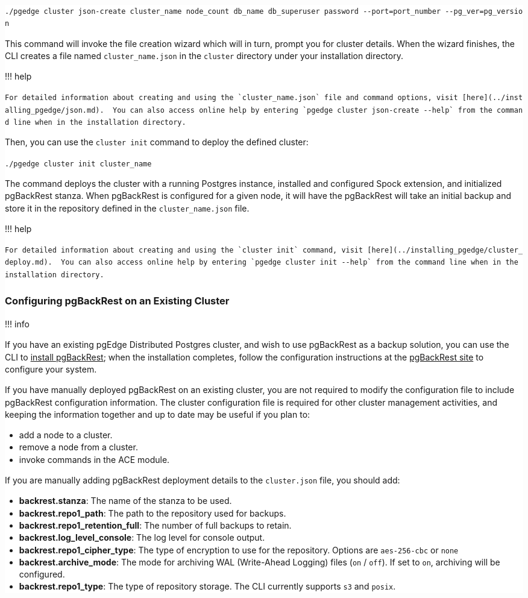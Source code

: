 ```
./pgedge cluster json-create cluster_name node_count db_name db_superuser password --port=port_number --pg_ver=pg_version
```

This command will invoke the file creation wizard which will in turn, prompt you for cluster details. When the wizard finishes, the CLI creates a file named `cluster_name.json` in the `cluster` directory under your installation directory.

!!! help

    For detailed information about creating and using the `cluster_name.json` file and command options, visit [here](../installing_pgedge/json.md).  You can also access online help by entering `pgedge cluster json-create --help` from the command line when in the installation directory.

Then, you can use the `cluster init` command to deploy the defined cluster: 

```
./pgedge cluster init cluster_name
```

The command deploys the cluster with a running Postgres instance, installed and configured Spock extension, and initialized pgBackRest stanza.  When pgBackRest is configured for a given node, it will have the pgBackRest will take an initial backup and store it in the repository defined in the `cluster_name.json` file. 

!!! help

    For detailed information about creating and using the `cluster init` command, visit [here](../installing_pgedge/cluster_deploy.md).  You can also access online help by entering `pgedge cluster init --help` from the command line when in the installation directory.

### Configuring pgBackRest on an Existing Cluster

!!! info

If you have an existing pgEdge Distributed Postgres cluster, and wish to use pgBackRest as a backup solution, you can use the CLI to [install pgBackRest](./supported_extensions.md); when the installation completes, follow the configuration instructions at the [pgBackRest site](https://pgbackrest.org/user-guide.html) to configure your system.

If you have manually deployed pgBackRest on an existing cluster, you are not required to modify the configuration file to include pgBackRest configuration information. The cluster configuration file is required for other cluster management activities, and keeping the information together and up to date may be useful if you plan to:

* add a node to a cluster.
* remove a node from a cluster.
* invoke commands in the ACE module.

If you are manually adding pgBackRest deployment details to the `cluster.json` file, you should add:

- **backrest.stanza**: The name of the stanza to be used.
- **backrest.repo1_path**: The path to the repository used for backups.
- **backrest.repo1_retention_full**: The number of full backups to retain.
- **backrest.log_level_console**: The log level for console output.
- **backrest.repo1_cipher_type**: The type of encryption to use for the repository. Options are `aes-256-cbc` or `none`
- **backrest.archive_mode**: The mode for archiving WAL (Write-Ahead Logging) files (`on` / `off`). If set to `on`, archiving will be configured.
- **backrest.repo1_type**: The type of repository storage. The CLI currently supports `s3` and `posix`.
